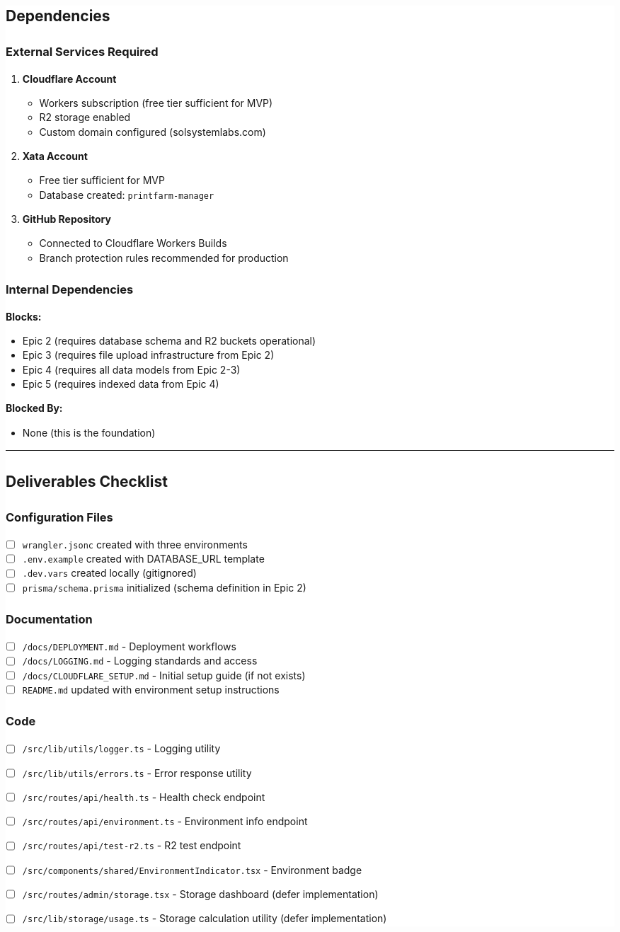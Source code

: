 
## Dependencies

### External Services Required

1. **Cloudflare Account**
   - Workers subscription (free tier sufficient for MVP)
   - R2 storage enabled
   - Custom domain configured (solsystemlabs.com)

2. **Xata Account**
   - Free tier sufficient for MVP
   - Database created: `printfarm-manager`

3. **GitHub Repository**
   - Connected to Cloudflare Workers Builds
   - Branch protection rules recommended for production

### Internal Dependencies

**Blocks:**
- Epic 2 (requires database schema and R2 buckets operational)
- Epic 3 (requires file upload infrastructure from Epic 2)
- Epic 4 (requires all data models from Epic 2-3)
- Epic 5 (requires indexed data from Epic 4)

**Blocked By:**
- None (this is the foundation)

---

## Deliverables Checklist

### Configuration Files
- [ ] `wrangler.jsonc` created with three environments
- [ ] `.env.example` created with DATABASE_URL template
- [ ] `.dev.vars` created locally (gitignored)
- [ ] `prisma/schema.prisma` initialized (schema definition in Epic 2)

### Documentation
- [ ] `/docs/DEPLOYMENT.md` - Deployment workflows
- [ ] `/docs/LOGGING.md` - Logging standards and access
- [ ] `/docs/CLOUDFLARE_SETUP.md` - Initial setup guide (if not exists)
- [ ] `README.md` updated with environment setup instructions

### Code
- [ ] `/src/lib/utils/logger.ts` - Logging utility
- [ ] `/src/lib/utils/errors.ts` - Error response utility
- [ ] `/src/routes/api/health.ts` - Health check endpoint
- [ ] `/src/routes/api/environment.ts` - Environment info endpoint
- [ ] `/src/routes/api/test-r2.ts` - R2 test endpoint
- [ ] `/src/components/shared/EnvironmentIndicator.tsx` - Environment badge
- [ ] `/src/routes/admin/storage.tsx` - Storage dashboard (defer implementation)
- [ ] `/src/lib/storage/usage.ts` - Storage calculation utility (defer implementation)


  [key: string]: unknown